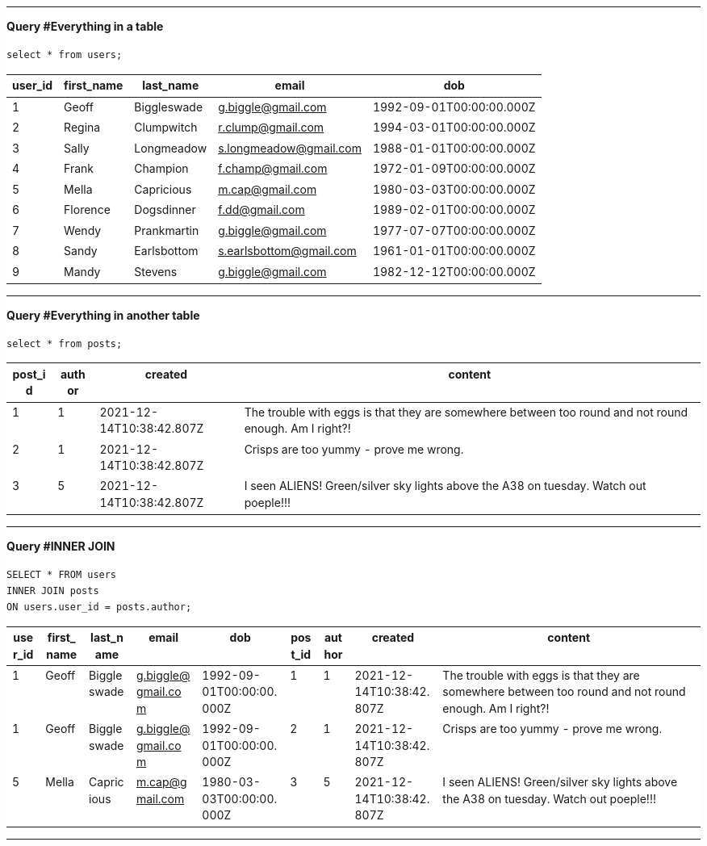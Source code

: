 
---

**Query #Everything in a table**

    select * from users;

| user_id | first_name | last_name   | email                   | dob                      |
| ------- | ---------- | ----------- | ----------------------- | ------------------------ |
| 1       | Geoff      | Biggleswade | g.biggle@gmail.com      | 1992-09-01T00:00:00.000Z |
| 2       | Regina     | Clumpwitch  | r.clump@gmail.com       | 1994-03-01T00:00:00.000Z |
| 3       | Sally      | Longmeadow  | s.longmeadow@gmail.com  | 1988-01-01T00:00:00.000Z |
| 4       | Frank      | Champion    | f.champ@gmail.com       | 1972-01-09T00:00:00.000Z |
| 5       | Mella      | Capricious  | m.cap@gmail.com         | 1980-03-03T00:00:00.000Z |
| 6       | Florence   | Dogsdinner  | f.dd@gmail.com          | 1989-02-01T00:00:00.000Z |
| 7       | Wendy      | Prankmartin | g.biggle@gmail.com      | 1977-07-07T00:00:00.000Z |
| 8       | Sandy      | Earlsbottom | s.earlsbottom@gmail.com | 1961-01-01T00:00:00.000Z |
| 9       | Mandy      | Stevens     | g.biggle@gmail.com      | 1982-12-12T00:00:00.000Z |

---
**Query #Everything in another table**

    select * from posts;

| post_id | author | created                  | content                                                                                               |
| ------- | ------ | ------------------------ | ----------------------------------------------------------------------------------------------------- |
| 1       | 1      | 2021-12-14T10:38:42.807Z | The trouble with eggs is that they are somewhere between too round and not round enough. Am I right?! |
| 2       | 1      | 2021-12-14T10:38:42.807Z | Crisps are too yummy - prove me wrong.                                                                |
| 3       | 5      | 2021-12-14T10:38:42.807Z | I seen ALIENS! Green/silver sky lights above the A38 on tuesday. Watch out poeple!!!                  |

---
**Query #INNER JOIN**

    SELECT * FROM users
    INNER JOIN posts
    ON users.user_id = posts.author;

| user_id | first_name | last_name   | email              | dob                      | post_id | author | created                  | content                                                                                               |
| ------- | ---------- | ----------- | ------------------ | ------------------------ | ------- | ------ | ------------------------ | ----------------------------------------------------------------------------------------------------- |
| 1       | Geoff      | Biggleswade | g.biggle@gmail.com | 1992-09-01T00:00:00.000Z | 1       | 1      | 2021-12-14T10:38:42.807Z | The trouble with eggs is that they are somewhere between too round and not round enough. Am I right?! |
| 1       | Geoff      | Biggleswade | g.biggle@gmail.com | 1992-09-01T00:00:00.000Z | 2       | 1      | 2021-12-14T10:38:42.807Z | Crisps are too yummy - prove me wrong.                                                                |
| 5       | Mella      | Capricious  | m.cap@gmail.com    | 1980-03-03T00:00:00.000Z | 3       | 5      | 2021-12-14T10:38:42.807Z | I seen ALIENS! Green/silver sky lights above the A38 on tuesday. Watch out poeple!!!                  |

---
